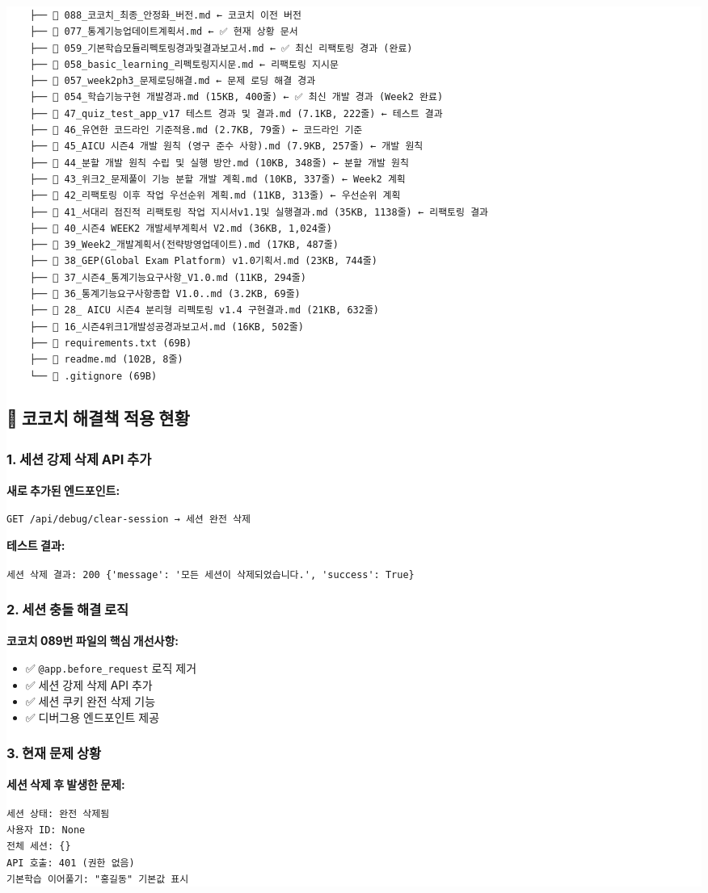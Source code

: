 ```
    ├── 📄 088_코코치_최종_안정화_버전.md ← 코코치 이전 버전
    ├── 📄 077_통계기능업데이트계획서.md ← ✅ 현재 상황 문서
    ├── 📄 059_기본학습모듈리펙토링경과및결과보고서.md ← ✅ 최신 리팩토링 경과 (완료)
    ├── 📄 058_basic_learning_리펙토링지시문.md ← 리팩토링 지시문
    ├── 📄 057_week2ph3_문제로딩해결.md ← 문제 로딩 해결 경과
    ├── 📄 054_학습기능구현 개발경과.md (15KB, 400줄) ← ✅ 최신 개발 경과 (Week2 완료)
    ├── 📄 47_quiz_test_app_v17 테스트 경과 및 결과.md (7.1KB, 222줄) ← 테스트 결과
    ├── 📄 46_유연한 코드라인 기준적용.md (2.7KB, 79줄) ← 코드라인 기준
    ├── 📄 45_AICU 시즌4 개발 원칙 (영구 준수 사항).md (7.9KB, 257줄) ← 개발 원칙
    ├── 📄 44_분할 개발 원칙 수립 및 실행 방안.md (10KB, 348줄) ← 분할 개발 원칙
    ├── 📄 43_위크2_문제풀이 기능 분할 개발 계획.md (10KB, 337줄) ← Week2 계획
    ├── 📄 42_리팩토링 이후 작업 우선순위 계획.md (11KB, 313줄) ← 우선순위 계획
    ├── 📄 41_서대리 점진적 리팩토링 작업 지시서v1.1및 실행결과.md (35KB, 1138줄) ← 리팩토링 결과
    ├── 📄 40_시즌4 WEEK2 개발세부계획서 V2.md (36KB, 1,024줄)
    ├── 📄 39_Week2_개발계획서(전략방영업데이트).md (17KB, 487줄)
    ├── 📄 38_GEP(Global Exam Platform) v1.0기획서.md (23KB, 744줄)
    ├── 📄 37_시즌4_통계기능요구사항_V1.0.md (11KB, 294줄)
    ├── 📄 36_통계기능요구사항종합 V1.0..md (3.2KB, 69줄)
    ├── 📄 28_ AICU 시즌4 분리형 리펙토링 v1.4 구현결과.md (21KB, 632줄)
    ├── 📄 16_시즌4위크1개발성공경과보고서.md (16KB, 502줄)
    ├── 📄 requirements.txt (69B)
    ├── 📄 readme.md (102B, 8줄)
    └── 📄 .gitignore (69B)
```

## 🚨 **코코치 해결책 적용 현황**

### **1. 세션 강제 삭제 API 추가**
**새로 추가된 엔드포인트:**
```
GET /api/debug/clear-session → 세션 완전 삭제
```

**테스트 결과:**
```
세션 삭제 결과: 200 {'message': '모든 세션이 삭제되었습니다.', 'success': True}
```

### **2. 세션 충돌 해결 로직**
**코코치 089번 파일의 핵심 개선사항:**
- ✅ `@app.before_request` 로직 제거
- ✅ 세션 강제 삭제 API 추가
- ✅ 세션 쿠키 완전 삭제 기능
- ✅ 디버그용 엔드포인트 제공

### **3. 현재 문제 상황**
**세션 삭제 후 발생한 문제:**
```
세션 상태: 완전 삭제됨
사용자 ID: None
전체 세션: {}
API 호출: 401 (권한 없음)
기본학습 이어풀기: "홍길동" 기본값 표시
```
